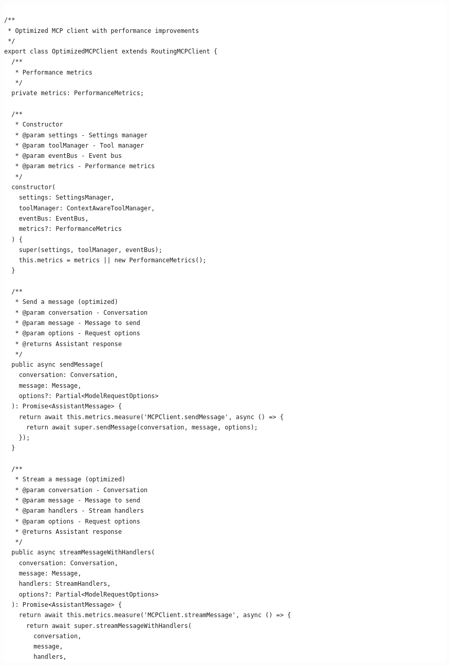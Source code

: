 ```

/**
 * Optimized MCP client with performance improvements
 */
export class OptimizedMCPClient extends RoutingMCPClient {
  /**
   * Performance metrics
   */
  private metrics: PerformanceMetrics;
  
  /**
   * Constructor
   * @param settings - Settings manager
   * @param toolManager - Tool manager
   * @param eventBus - Event bus
   * @param metrics - Performance metrics
   */
  constructor(
    settings: SettingsManager,
    toolManager: ContextAwareToolManager,
    eventBus: EventBus,
    metrics?: PerformanceMetrics
  ) {
    super(settings, toolManager, eventBus);
    this.metrics = metrics || new PerformanceMetrics();
  }
  
  /**
   * Send a message (optimized)
   * @param conversation - Conversation
   * @param message - Message to send
   * @param options - Request options
   * @returns Assistant response
   */
  public async sendMessage(
    conversation: Conversation,
    message: Message,
    options?: Partial<ModelRequestOptions>
  ): Promise<AssistantMessage> {
    return await this.metrics.measure('MCPClient.sendMessage', async () => {
      return await super.sendMessage(conversation, message, options);
    });
  }
  
  /**
   * Stream a message (optimized)
   * @param conversation - Conversation
   * @param message - Message to send
   * @param handlers - Stream handlers
   * @param options - Request options
   * @returns Assistant response
   */
  public async streamMessageWithHandlers(
    conversation: Conversation,
    message: Message,
    handlers: StreamHandlers,
    options?: Partial<ModelRequestOptions>
  ): Promise<AssistantMessage> {
    return await this.metrics.measure('MCPClient.streamMessage', async () => {
      return await super.streamMessageWithHandlers(
        conversation,
        message,
        handlers,
```